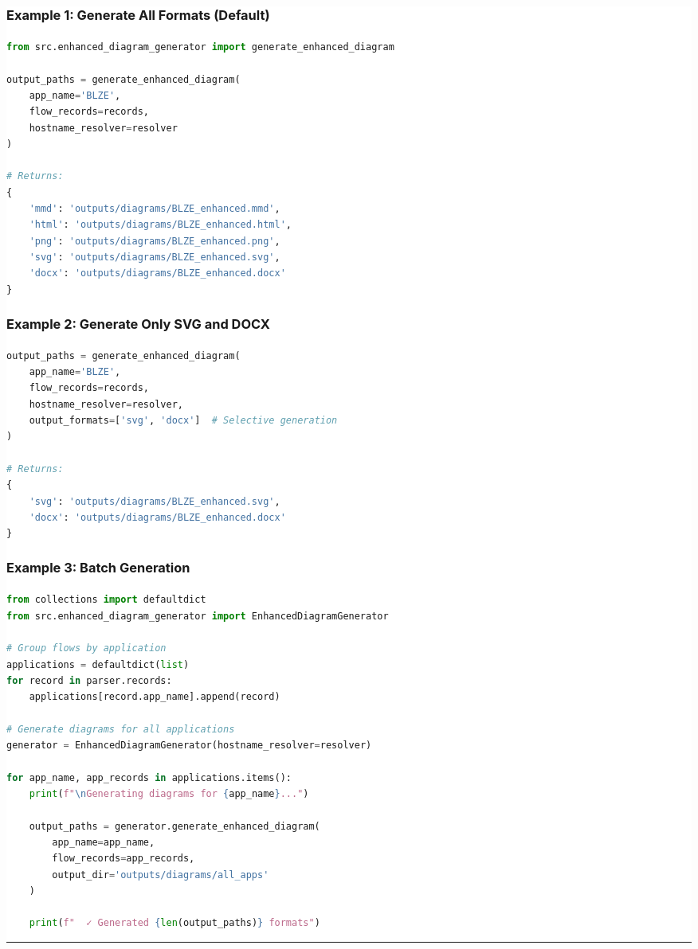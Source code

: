 ### Example 1: Generate All Formats (Default)
```python
from src.enhanced_diagram_generator import generate_enhanced_diagram

output_paths = generate_enhanced_diagram(
    app_name='BLZE',
    flow_records=records,
    hostname_resolver=resolver
)

# Returns:
{
    'mmd': 'outputs/diagrams/BLZE_enhanced.mmd',
    'html': 'outputs/diagrams/BLZE_enhanced.html',
    'png': 'outputs/diagrams/BLZE_enhanced.png',
    'svg': 'outputs/diagrams/BLZE_enhanced.svg',
    'docx': 'outputs/diagrams/BLZE_enhanced.docx'
}
```

### Example 2: Generate Only SVG and DOCX
```python
output_paths = generate_enhanced_diagram(
    app_name='BLZE',
    flow_records=records,
    hostname_resolver=resolver,
    output_formats=['svg', 'docx']  # Selective generation
)

# Returns:
{
    'svg': 'outputs/diagrams/BLZE_enhanced.svg',
    'docx': 'outputs/diagrams/BLZE_enhanced.docx'
}
```

### Example 3: Batch Generation
```python
from collections import defaultdict
from src.enhanced_diagram_generator import EnhancedDiagramGenerator

# Group flows by application
applications = defaultdict(list)
for record in parser.records:
    applications[record.app_name].append(record)

# Generate diagrams for all applications
generator = EnhancedDiagramGenerator(hostname_resolver=resolver)

for app_name, app_records in applications.items():
    print(f"\nGenerating diagrams for {app_name}...")

    output_paths = generator.generate_enhanced_diagram(
        app_name=app_name,
        flow_records=app_records,
        output_dir='outputs/diagrams/all_apps'
    )

    print(f"  ✓ Generated {len(output_paths)} formats")
```

---